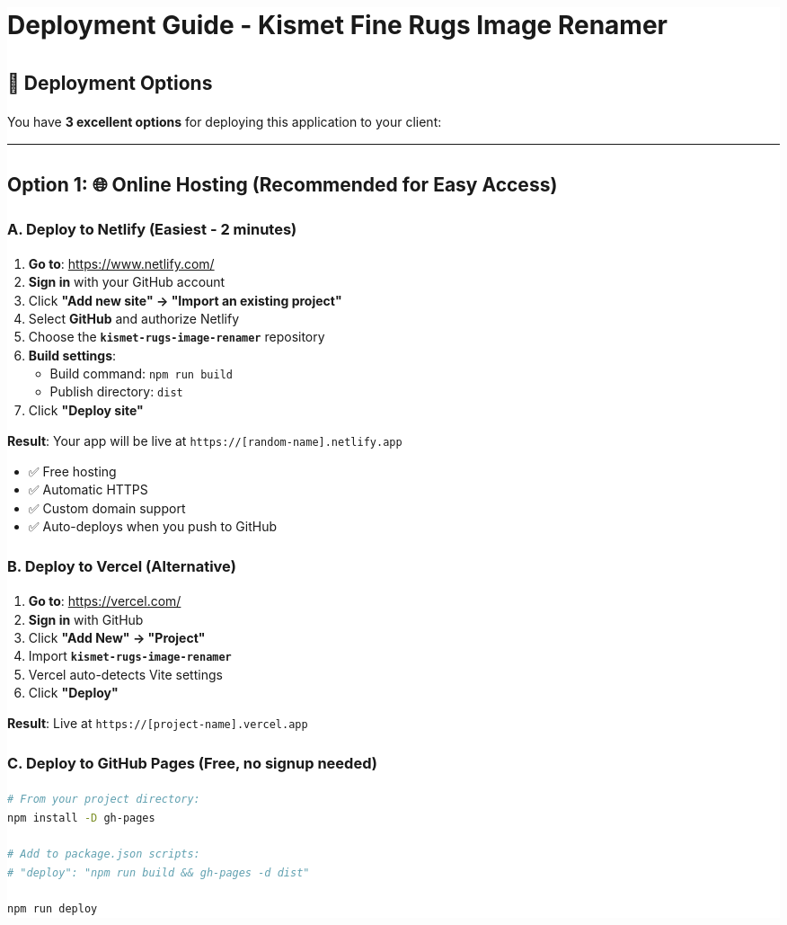 # Deployment Guide - Kismet Fine Rugs Image Renamer

## 🚀 Deployment Options

You have **3 excellent options** for deploying this application to your client:

---

## Option 1: 🌐 Online Hosting (Recommended for Easy Access)

### **A. Deploy to Netlify** (Easiest - 2 minutes)

1. **Go to**: https://www.netlify.com/
2. **Sign in** with your GitHub account
3. Click **"Add new site" → "Import an existing project"**
4. Select **GitHub** and authorize Netlify
5. Choose the **`kismet-rugs-image-renamer`** repository
6. **Build settings**:
   - Build command: `npm run build`
   - Publish directory: `dist`
7. Click **"Deploy site"**

**Result**: Your app will be live at `https://[random-name].netlify.app`
- ✅ Free hosting
- ✅ Automatic HTTPS
- ✅ Custom domain support
- ✅ Auto-deploys when you push to GitHub

### **B. Deploy to Vercel** (Alternative)

1. **Go to**: https://vercel.com/
2. **Sign in** with GitHub
3. Click **"Add New" → "Project"**
4. Import **`kismet-rugs-image-renamer`**
5. Vercel auto-detects Vite settings
6. Click **"Deploy"**

**Result**: Live at `https://[project-name].vercel.app`

### **C. Deploy to GitHub Pages** (Free, no signup needed)

```bash
# From your project directory:
npm install -D gh-pages

# Add to package.json scripts:
# "deploy": "npm run build && gh-pages -d dist"

npm run deploy
```
